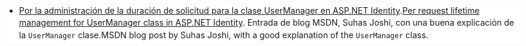 - <span data-ttu-id="a280c-291">[Por la administración de la duración de solicitud para la clase UserManager en ASP.NET Identity](https://blogs.msdn.com/b/webdev/archive/2014/02/12/per-request-lifetime-management-for-usermanager-class-in-asp-net-identity.aspx).</span><span class="sxs-lookup"><span data-stu-id="a280c-291">[Per request lifetime management for UserManager class in ASP.NET Identity](https://blogs.msdn.com/b/webdev/archive/2014/02/12/per-request-lifetime-management-for-usermanager-class-in-asp-net-identity.aspx).</span></span> <span data-ttu-id="a280c-292">Entrada de blog MSDN, Suhas Joshi, con una buena explicación de la `UserManager` clase.</span><span class="sxs-lookup"><span data-stu-id="a280c-292">MSDN blog post by Suhas Joshi, with a good explanation of the `UserManager` class.</span></span>
